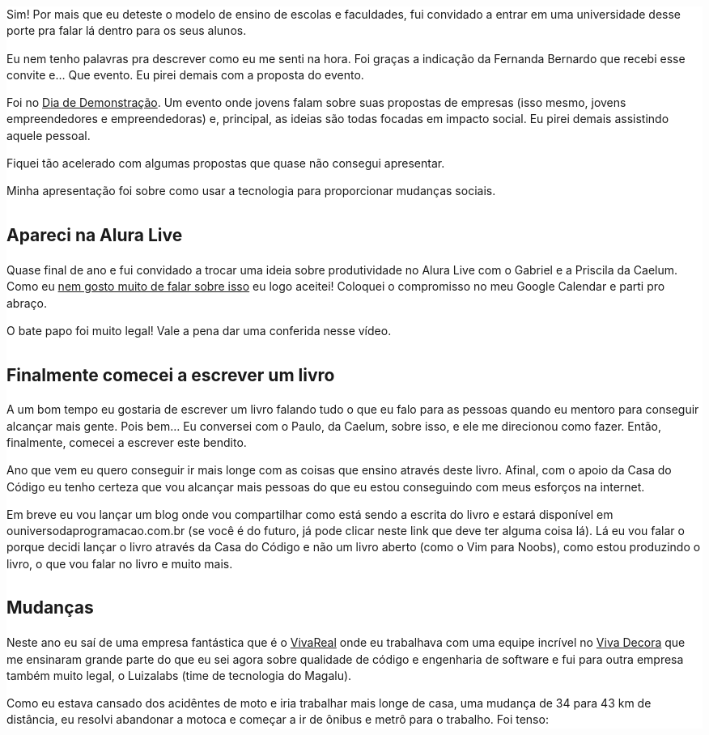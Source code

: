 Sim! Por mais que eu deteste o modelo de ensino de escolas e faculdades, fui convidado a entrar em uma universidade desse porte pra falar lá dentro para os seus alunos.

Eu nem tenho palavras pra descrever como eu me senti na hora. Foi graças a indicação da Fernanda Bernardo que recebi esse convite e… Que evento. Eu pirei demais com a proposta do evento.

Foi no [Dia de Demonstração](https://www.eventos.usp.br/?events=dia-de-demonstracao-traz-solucoes-de-impacto-criadas-por-empreendedores-usp). Um evento onde jovens falam sobre suas propostas de empresas (isso mesmo, jovens empreendedores e empreendedoras) e, principal, as ideias são todas focadas em impacto social. Eu pirei demais assistindo aquele pessoal.

Fiquei tão acelerado com algumas propostas que quase não consegui apresentar.

Minha apresentação foi sobre como usar a tecnologia para proporcionar mudanças sociais.

<script async class="speakerdeck-embed" data-id="85b811b0fdc94bef9f40be1808299589" data-ratio="1.77777777777778" src="//speakerdeck.com/assets/embed.js"></script>

## Apareci na Alura Live

Quase final de ano e fui convidado a trocar uma ideia sobre produtividade no Alura Live com o Gabriel e a Priscila da Caelum. Como eu [nem gosto muito de falar sobre isso](/tags/#produtividade) eu logo aceitei! Coloquei o compromisso no meu Google Calendar e parti pro abraço.

<iframe src="https://www.youtube.com/embed/P4EFXk5i2-U" frameborder="0" allow="autoplay; encrypted-media" allowfullscreen></iframe>

O bate papo foi muito legal! Vale a pena dar uma conferida nesse vídeo.

## Finalmente comecei a escrever um livro

A um bom tempo eu gostaria de escrever um livro falando tudo o que eu falo para as pessoas quando eu mentoro para conseguir alcançar mais gente. Pois bem… Eu conversei com o Paulo, da Caelum, sobre isso, e ele me direcionou como fazer. Então, finalmente, comecei a escrever este bendito.

Ano que vem eu quero conseguir ir mais longe com as coisas que ensino através deste livro. Afinal, com o apoio da Casa do Código eu tenho certeza que vou alcançar mais pessoas do que eu estou conseguindo com meus esforços na internet.

Em breve eu vou lançar um blog onde vou compartilhar como está sendo a escrita do livro e estará disponível em ouniversodaprogramacao.com.br (se você é do futuro, já pode clicar neste link que deve ter alguma coisa lá). Lá eu vou falar o porque decidi lançar o livro através da Casa do Código e não um livro aberto (como o Vim para Noobs), como estou produzindo o livro, o que vou falar no livro e muito mais.

## Mudanças

Neste ano eu saí de uma empresa fantástica que é o [VivaReal](https://www.vivareal.com.br/) onde eu trabalhava com uma equipe incrível no [Viva Decora](https://www.vivadecora.com.br/) que me ensinaram grande parte do que eu sei agora sobre qualidade de código e engenharia de software e fui para outra empresa também muito legal, o Luizalabs (time de tecnologia do Magalu).

Como eu estava cansado dos acidêntes de moto e iria trabalhar mais longe de casa, uma mudança de 34 para 43 km de distância, eu resolvi abandonar a motoca e começar a ir de ônibus e metrô para o trabalho. Foi tenso:
